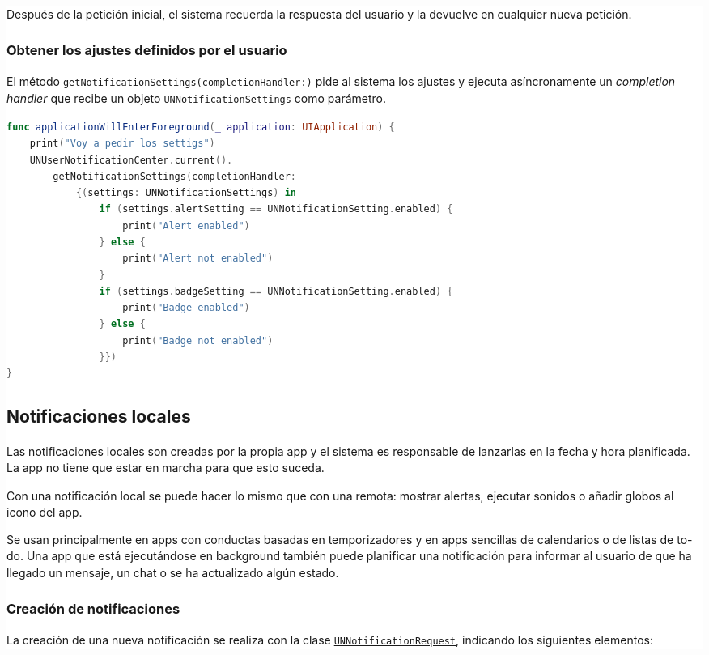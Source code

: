 Después de la petición inicial, el sistema recuerda la respuesta del
usuario y la devuelve en cualquier nueva petición.


### Obtener los ajustes definidos por el usuario ###

El método
[`getNotificationSettings(completionHandler:)`](https://developer.apple.com/reference/usernotifications/unusernotificationcenter/1649524-getnotificationsettings)
pide al sistema los ajustes y ejecuta asíncronamente un _completion
handler_ que recibe un objeto `UNNotificationSettings` como
parámetro.

```swift
func applicationWillEnterForeground(_ application: UIApplication) {
    print("Voy a pedir los settigs")
    UNUserNotificationCenter.current().
        getNotificationSettings(completionHandler:
            {(settings: UNNotificationSettings) in
                if (settings.alertSetting == UNNotificationSetting.enabled) {
                    print("Alert enabled")
                } else {
                    print("Alert not enabled")
                }
                if (settings.badgeSetting == UNNotificationSetting.enabled) {
                    print("Badge enabled")
                } else {
                    print("Badge not enabled")
                }})
}
```


## Notificaciones locales ##

Las notificaciones locales son creadas por la propia app y el sistema
es responsable de lanzarlas en la fecha y hora planificada. La app no
tiene que estar en marcha para que esto suceda.

Con una notificación local se puede hacer lo mismo que con una remota:
mostrar alertas, ejecutar sonidos o añadir globos al icono del app.

Se usan principalmente en apps con conductas basadas en temporizadores
y en apps sencillas de calendarios o de listas de to-do. Una app que
está ejecutándose en background también puede planificar una
notificación para informar al usuario de que ha llegado un mensaje, un
chat o se ha actualizado algún estado.


### Creación de notificaciones ###

La creación de una nueva notificación se realiza con la
clase
  [`UNNotificationRequest`](https://developer.apple.com/reference/usernotifications/unnotificationrequest),
  indicando los siguientes elementos:
